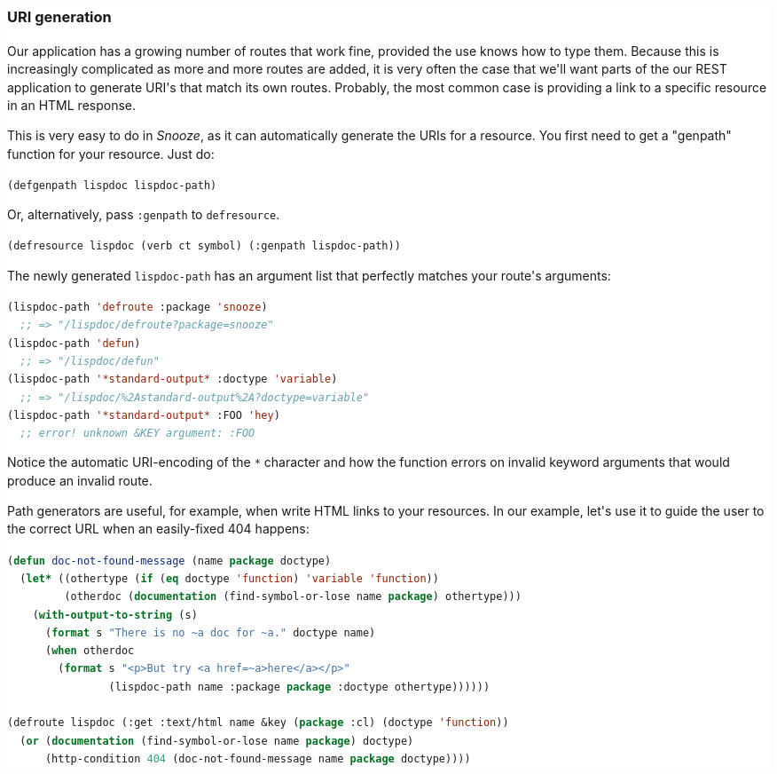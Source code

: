 ### URI generation

Our application has a growing number of routes that work fine,
provided the use knows how to type them.  Because this is increasingly
complicated as more and more routes are added, it is very often the
case that we'll want parts of the our REST application to generate
URI's that match its own routes. Probably, the most common case is
providing a link to a specific resource in an HTML response.

This is very easy to do in _Snooze_, as it can automatically generate
the URIs for a resource. You first need to get a "genpath" function
for your resource. Just do:


```lisp
(defgenpath lispdoc lispdoc-path)
```

Or, alternatively, pass `:genpath` to `defresource`.

```
(defresource lispdoc (verb ct symbol) (:genpath lispdoc-path))
```

The newly generated `lispdoc-path` has an argument list that perfectly
matches your route's arguments:

```lisp
(lispdoc-path 'defroute :package 'snooze)
  ;; => "/lispdoc/defroute?package=snooze"
(lispdoc-path 'defun)
  ;; => "/lispdoc/defun"
(lispdoc-path '*standard-output* :doctype 'variable)
  ;; => "/lispdoc/%2Astandard-output%2A?doctype=variable"
(lispdoc-path '*standard-output* :FOO 'hey)
  ;; error! unknown &KEY argument: :FOO
```

Notice the automatic URI-encoding of the `*` character and how the
function errors on invalid keyword arguments that would produce an
invalid route.

Path generators are useful, for example, when write HTML links to your
resources. In our example, let's use it to guide the user to the
correct URL when an easily-fixed 404 happens:

```lisp
(defun doc-not-found-message (name package doctype)
  (let* ((othertype (if (eq doctype 'function) 'variable 'function))
         (otherdoc (documentation (find-symbol-or-lose name package) othertype)))
    (with-output-to-string (s)
      (format s "There is no ~a doc for ~a." doctype name)
      (when otherdoc
        (format s "<p>But try <a href=~a>here</a></p>"
                (lispdoc-path name :package package :doctype othertype))))))

(defroute lispdoc (:get :text/html name &key (package :cl) (doctype 'function))
  (or (documentation (find-symbol-or-lose name package) doctype)
      (http-condition 404 (doc-not-found-message name package doctype))))
```

